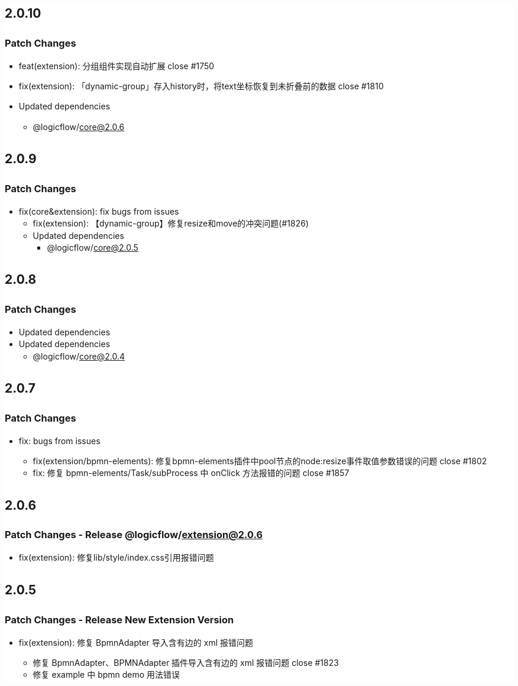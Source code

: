 ## 2.0.10

### Patch Changes

- feat(extension): 分组组件实现自动扩展 close #1750
- fix(extension): 「dynamic-group」存入history时，将text坐标恢复到未折叠前的数据 close #1810

- Updated dependencies
  - @logicflow/core@2.0.6

## 2.0.9

### Patch Changes

- fix(core&extension): fix bugs from issues
  - fix(extension): 【dynamic-group】修复resize和move的冲突问题(#1826)
  - Updated dependencies
    - @logicflow/core@2.0.5

## 2.0.8

### Patch Changes

- Updated dependencies
- Updated dependencies
  - @logicflow/core@2.0.4

## 2.0.7

### Patch Changes

- fix: bugs from issues

  - fix(extension/bpmn-elements): 修复bpmn-elements插件中pool节点的node:resize事件取值参数错误的问题 close #1802
  - fix: 修复 bpmn-elements/Task/subProcess 中 onClick 方法报错的问题 close #1857

## 2.0.6

### Patch Changes - Release @logicflow/extension@2.0.6

- fix(extension): 修复lib/style/index.css引用报错问题

## 2.0.5

### Patch Changes - Release New Extension Version

- fix(extension): 修复 BpmnAdapter 导入含有边的 xml 报错问题

  - 修复 BpmnAdapter、BPMNAdapter 插件导入含有边的 xml 报错问题 close #1823
  - 修复 example 中 bpmn demo 用法错误

